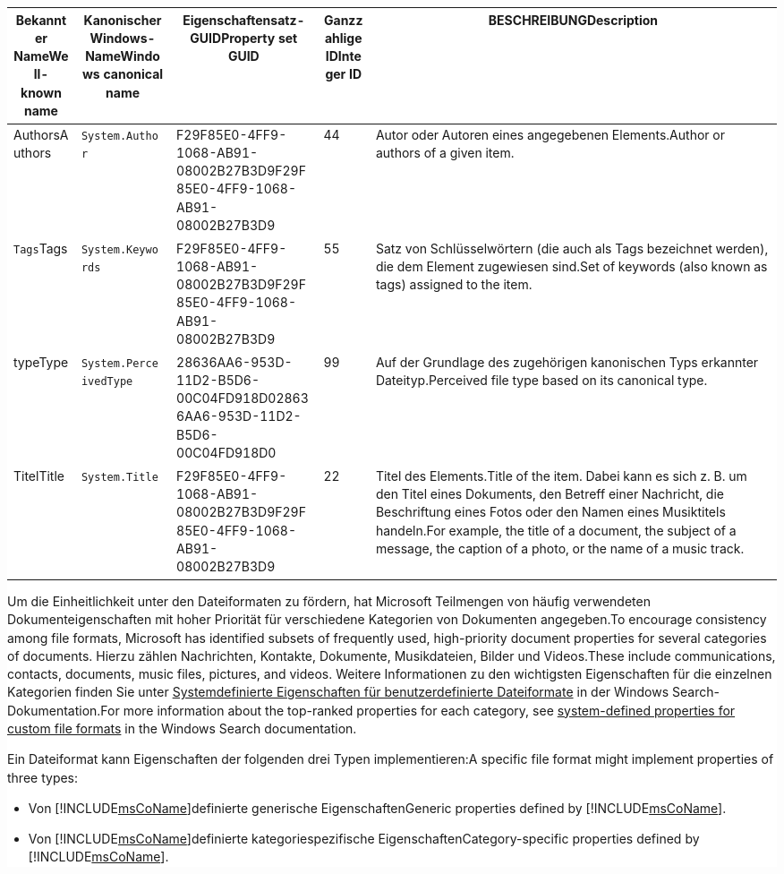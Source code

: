 |<span data-ttu-id="d6c8f-121">Bekannter Name</span><span class="sxs-lookup"><span data-stu-id="d6c8f-121">Well-known name</span></span>|<span data-ttu-id="d6c8f-122">Kanonischer Windows-Name</span><span class="sxs-lookup"><span data-stu-id="d6c8f-122">Windows canonical name</span></span>|<span data-ttu-id="d6c8f-123">Eigenschaftensatz-GUID</span><span class="sxs-lookup"><span data-stu-id="d6c8f-123">Property set GUID</span></span>|<span data-ttu-id="d6c8f-124">Ganzzahlige ID</span><span class="sxs-lookup"><span data-stu-id="d6c8f-124">Integer ID</span></span>|<span data-ttu-id="d6c8f-125">BESCHREIBUNG</span><span class="sxs-lookup"><span data-stu-id="d6c8f-125">Description</span></span>|  
|----------------------|----------------------------|-----------------------|----------------|-----------------|  
|<span data-ttu-id="d6c8f-126">Authors</span><span class="sxs-lookup"><span data-stu-id="d6c8f-126">Authors</span></span>|`System.Author`|<span data-ttu-id="d6c8f-127">F29F85E0-4FF9-1068-AB91-08002B27B3D9</span><span class="sxs-lookup"><span data-stu-id="d6c8f-127">F29F85E0-4FF9-1068-AB91-08002B27B3D9</span></span>|<span data-ttu-id="d6c8f-128">4</span><span class="sxs-lookup"><span data-stu-id="d6c8f-128">4</span></span>|<span data-ttu-id="d6c8f-129">Autor oder Autoren eines angegebenen Elements.</span><span class="sxs-lookup"><span data-stu-id="d6c8f-129">Author or authors of a given item.</span></span>|  
|<span data-ttu-id="d6c8f-130">`Tags`</span><span class="sxs-lookup"><span data-stu-id="d6c8f-130">Tags</span></span>|`System.Keywords`|<span data-ttu-id="d6c8f-131">F29F85E0-4FF9-1068-AB91-08002B27B3D9</span><span class="sxs-lookup"><span data-stu-id="d6c8f-131">F29F85E0-4FF9-1068-AB91-08002B27B3D9</span></span>|<span data-ttu-id="d6c8f-132">5</span><span class="sxs-lookup"><span data-stu-id="d6c8f-132">5</span></span>|<span data-ttu-id="d6c8f-133">Satz von Schlüsselwörtern (die auch als Tags bezeichnet werden), die dem Element zugewiesen sind.</span><span class="sxs-lookup"><span data-stu-id="d6c8f-133">Set of keywords (also known as tags) assigned to the item.</span></span>|  
|<span data-ttu-id="d6c8f-134">type</span><span class="sxs-lookup"><span data-stu-id="d6c8f-134">Type</span></span>|`System.PerceivedType`|<span data-ttu-id="d6c8f-135">28636AA6-953D-11D2-B5D6-00C04FD918D0</span><span class="sxs-lookup"><span data-stu-id="d6c8f-135">28636AA6-953D-11D2-B5D6-00C04FD918D0</span></span>|<span data-ttu-id="d6c8f-136">9</span><span class="sxs-lookup"><span data-stu-id="d6c8f-136">9</span></span>|<span data-ttu-id="d6c8f-137">Auf der Grundlage des zugehörigen kanonischen Typs erkannter Dateityp.</span><span class="sxs-lookup"><span data-stu-id="d6c8f-137">Perceived file type based on its canonical type.</span></span>|  
|<span data-ttu-id="d6c8f-138">Titel</span><span class="sxs-lookup"><span data-stu-id="d6c8f-138">Title</span></span>|`System.Title`|<span data-ttu-id="d6c8f-139">F29F85E0-4FF9-1068-AB91-08002B27B3D9</span><span class="sxs-lookup"><span data-stu-id="d6c8f-139">F29F85E0-4FF9-1068-AB91-08002B27B3D9</span></span>|<span data-ttu-id="d6c8f-140">2</span><span class="sxs-lookup"><span data-stu-id="d6c8f-140">2</span></span>|<span data-ttu-id="d6c8f-141">Titel des Elements.</span><span class="sxs-lookup"><span data-stu-id="d6c8f-141">Title of the item.</span></span> <span data-ttu-id="d6c8f-142">Dabei kann es sich z. B. um den Titel eines Dokuments, den Betreff einer Nachricht, die Beschriftung eines Fotos oder den Namen eines Musiktitels handeln.</span><span class="sxs-lookup"><span data-stu-id="d6c8f-142">For example, the title of a document, the subject of a message, the caption of a photo, or the name of a music track.</span></span>|  
  
 <span data-ttu-id="d6c8f-143">Um die Einheitlichkeit unter den Dateiformaten zu fördern, hat Microsoft Teilmengen von häufig verwendeten Dokumenteigenschaften mit hoher Priorität für verschiedene Kategorien von Dokumenten angegeben.</span><span class="sxs-lookup"><span data-stu-id="d6c8f-143">To encourage consistency among file formats, Microsoft has identified subsets of frequently used, high-priority document properties for several categories of documents.</span></span> <span data-ttu-id="d6c8f-144">Hierzu zählen Nachrichten, Kontakte, Dokumente, Musikdateien, Bilder und Videos.</span><span class="sxs-lookup"><span data-stu-id="d6c8f-144">These include communications, contacts, documents, music files, pictures, and videos.</span></span> <span data-ttu-id="d6c8f-145">Weitere Informationen zu den wichtigsten Eigenschaften für die einzelnen Kategorien finden Sie unter [Systemdefinierte Eigenschaften für benutzerdefinierte Dateiformate](https://go.microsoft.com/fwlink/?LinkId=144336) in der Windows Search-Dokumentation.</span><span class="sxs-lookup"><span data-stu-id="d6c8f-145">For more information about the top-ranked properties for each category, see [system-defined properties for custom file formats](https://go.microsoft.com/fwlink/?LinkId=144336) in the Windows Search documentation.</span></span>  
  
 <span data-ttu-id="d6c8f-146">Ein Dateiformat kann Eigenschaften der folgenden drei Typen implementieren:</span><span class="sxs-lookup"><span data-stu-id="d6c8f-146">A specific file format might implement properties of three types:</span></span>  
  
-   <span data-ttu-id="d6c8f-147">Von [!INCLUDE[msCoName](../../includes/msconame-md.md)]definierte generische Eigenschaften</span><span class="sxs-lookup"><span data-stu-id="d6c8f-147">Generic properties defined by [!INCLUDE[msCoName](../../includes/msconame-md.md)].</span></span>  
  
-   <span data-ttu-id="d6c8f-148">Von [!INCLUDE[msCoName](../../includes/msconame-md.md)]definierte kategoriespezifische Eigenschaften</span><span class="sxs-lookup"><span data-stu-id="d6c8f-148">Category-specific properties defined by [!INCLUDE[msCoName](../../includes/msconame-md.md)].</span></span>  
  